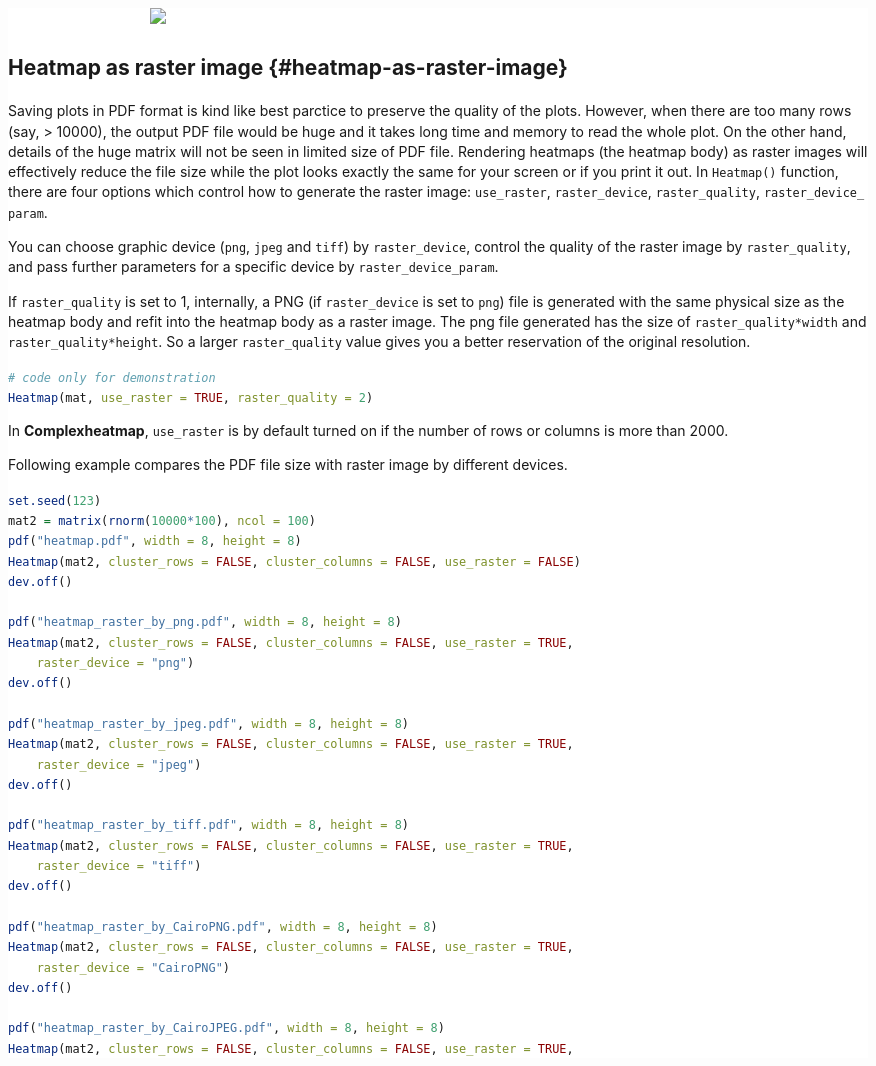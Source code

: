 <img src="02-single_heatmap_files/figure-html/unnamed-chunk-59-1.png" width="576" style="display: block; margin: auto;" />

## Heatmap as raster image {#heatmap-as-raster-image}

Saving plots in PDF format is kind like best parctice to preserve the quality
of the plots. However, when there are too many rows (say, > 10000), the output
PDF file would be huge and it takes long time and memory to read the whole
plot. On the other hand, details of the huge matrix will not be seen in
limited size of PDF file. Rendering heatmaps (the heatmap body) as raster
images will effectively reduce the file size while the plot looks exactly the
same for your screen or if you print it out. In `Heatmap()` function, there
are four options which control how to generate the raster image: `use_raster`,
`raster_device`, `raster_quality`, `raster_device_param`.

You can choose graphic device (`png`, `jpeg` and `tiff`) by `raster_device`,
control the quality of the raster image by `raster_quality`, and pass further
parameters for a specific device by `raster_device_param`.

If `raster_quality` is set to 1, internally, a PNG (if `raster_device` is set
to `png`) file is generated with the same physical size as the heatmap body
and refit into the heatmap body as a raster image. The png file generated has
the size of `raster_quality*width` and `raster_quality*height`. So a larger
`raster_quality` value gives you a better reservation of the original
resolution.


```r
# code only for demonstration
Heatmap(mat, use_raster = TRUE, raster_quality = 2)
```

In **Complexheatmap**, `use_raster` is by default turned on if the number of
rows or columns is more than 2000.

Following example compares the PDF file size with raster image by different
devices.


```r
set.seed(123)
mat2 = matrix(rnorm(10000*100), ncol = 100)
pdf("heatmap.pdf", width = 8, height = 8)
Heatmap(mat2, cluster_rows = FALSE, cluster_columns = FALSE, use_raster = FALSE)
dev.off()

pdf("heatmap_raster_by_png.pdf", width = 8, height = 8)
Heatmap(mat2, cluster_rows = FALSE, cluster_columns = FALSE, use_raster = TRUE, 
    raster_device = "png")
dev.off()

pdf("heatmap_raster_by_jpeg.pdf", width = 8, height = 8)
Heatmap(mat2, cluster_rows = FALSE, cluster_columns = FALSE, use_raster = TRUE, 
    raster_device = "jpeg")
dev.off()

pdf("heatmap_raster_by_tiff.pdf", width = 8, height = 8)
Heatmap(mat2, cluster_rows = FALSE, cluster_columns = FALSE, use_raster = TRUE, 
    raster_device = "tiff")
dev.off()

pdf("heatmap_raster_by_CairoPNG.pdf", width = 8, height = 8)
Heatmap(mat2, cluster_rows = FALSE, cluster_columns = FALSE, use_raster = TRUE, 
    raster_device = "CairoPNG")
dev.off()

pdf("heatmap_raster_by_CairoJPEG.pdf", width = 8, height = 8)
Heatmap(mat2, cluster_rows = FALSE, cluster_columns = FALSE, use_raster = TRUE, 
```
